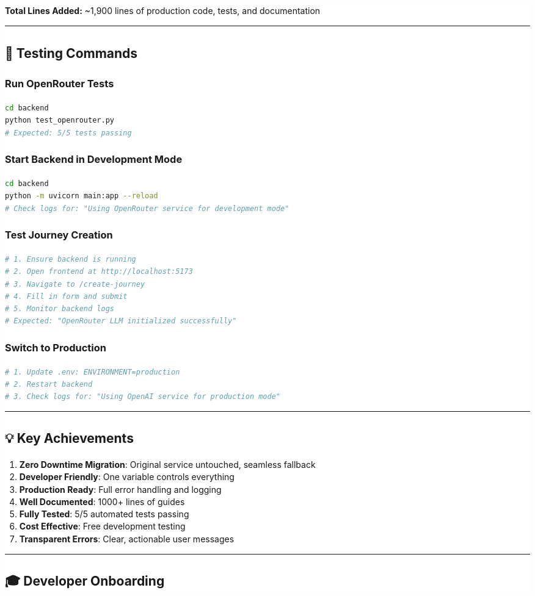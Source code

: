 **Total Lines Added:** ~1,900 lines of production code, tests, and documentation

---

## 🧪 Testing Commands

### Run OpenRouter Tests
```bash
cd backend
python test_openrouter.py
# Expected: 5/5 tests passing
```

### Start Backend in Development Mode
```bash
cd backend
python -m uvicorn main:app --reload
# Check logs for: "Using OpenRouter service for development mode"
```

### Test Journey Creation
```bash
# 1. Ensure backend is running
# 2. Open frontend at http://localhost:5173
# 3. Navigate to /create-journey
# 4. Fill in form and submit
# 5. Monitor backend logs
# Expected: "OpenRouter LLM initialized successfully"
```

### Switch to Production
```bash
# 1. Update .env: ENVIRONMENT=production
# 2. Restart backend
# 3. Check logs for: "Using OpenAI service for production mode"
```

---

## 💡 Key Achievements

1. **Zero Downtime Migration**: Original service untouched, seamless fallback
2. **Developer Friendly**: One variable controls everything
3. **Production Ready**: Full error handling and logging
4. **Well Documented**: 1000+ lines of guides
5. **Fully Tested**: 5/5 automated tests passing
6. **Cost Effective**: Free development testing
7. **Transparent Errors**: Clear, actionable user messages

---

## 🎓 Developer Onboarding
